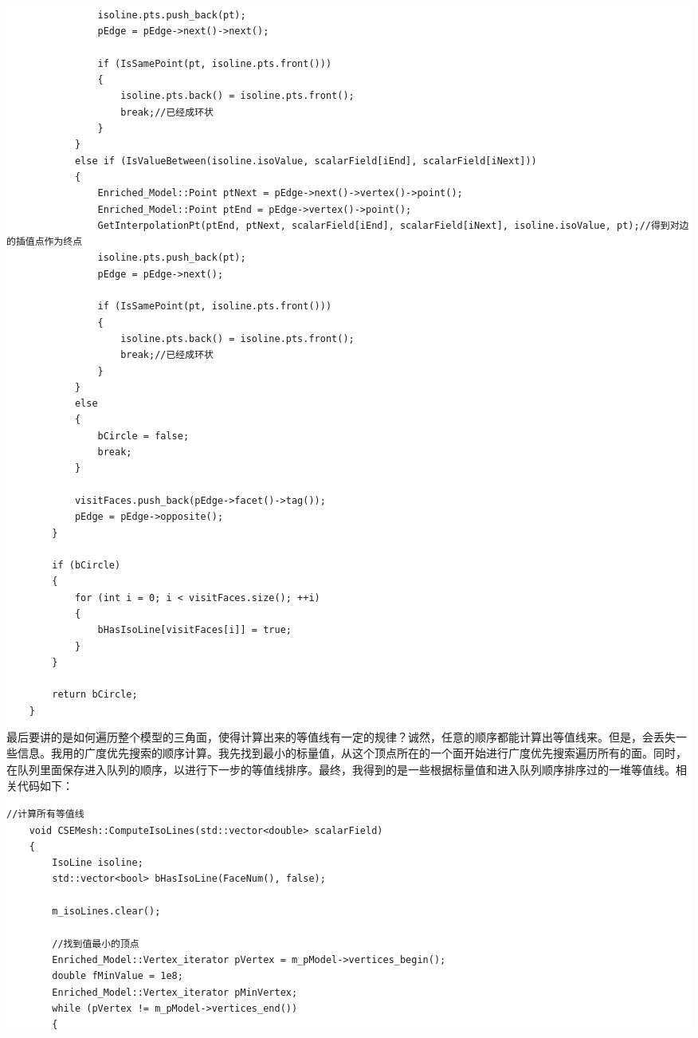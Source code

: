 ``` stylus
                isoline.pts.push_back(pt);
                pEdge = pEdge->next()->next();

                if (IsSamePoint(pt, isoline.pts.front()))
                {
                    isoline.pts.back() = isoline.pts.front();
                    break;//已经成环状
                }
            }
            else if (IsValueBetween(isoline.isoValue, scalarField[iEnd], scalarField[iNext]))
            {
                Enriched_Model::Point ptNext = pEdge->next()->vertex()->point();
                Enriched_Model::Point ptEnd = pEdge->vertex()->point();
                GetInterpolationPt(ptEnd, ptNext, scalarField[iEnd], scalarField[iNext], isoline.isoValue, pt);//得到对边的插值点作为终点
                isoline.pts.push_back(pt);
                pEdge = pEdge->next();

                if (IsSamePoint(pt, isoline.pts.front()))
                {
                    isoline.pts.back() = isoline.pts.front();
                    break;//已经成环状
                }
            }
            else
            {
                bCircle = false;
                break;
            }

            visitFaces.push_back(pEdge->facet()->tag());
            pEdge = pEdge->opposite();
        }

        if (bCircle)
        {
            for (int i = 0; i < visitFaces.size(); ++i)
            {
                bHasIsoLine[visitFaces[i]] = true;
            }
        }

        return bCircle;
    }
```

最后要讲的是如何遍历整个模型的三角面，使得计算出来的等值线有一定的规律？诚然，任意的顺序都能计算出等值线来。但是，会丢失一些信息。我用的广度优先搜索的顺序计算。我先找到最小的标量值，从这个顶点所在的一个面开始进行广度优先搜索遍历所有的面。同时，在队列里面保存进入队列的顺序，以进行下一步的等值线排序。最终，我得到的是一些根据标量值和进入队列顺序排序过的一堆等值线。相关代码如下：

``` stylus
//计算所有等值线
    void CSEMesh::ComputeIsoLines(std::vector<double> scalarField)
    {
        IsoLine isoline;
        std::vector<bool> bHasIsoLine(FaceNum(), false);

        m_isoLines.clear();

        //找到值最小的顶点
        Enriched_Model::Vertex_iterator pVertex = m_pModel->vertices_begin();
        double fMinValue = 1e8;
        Enriched_Model::Vertex_iterator pMinVertex;
        while (pVertex != m_pModel->vertices_end())
        {
```